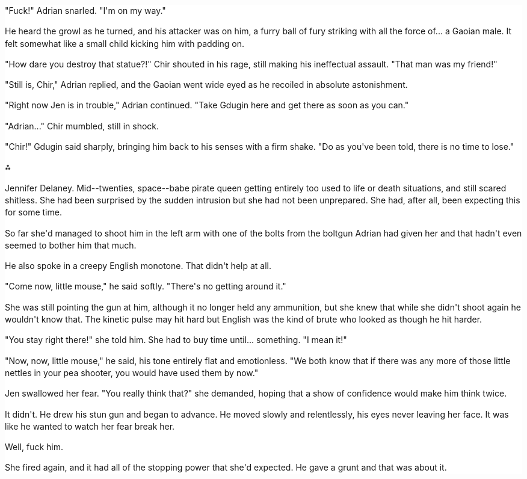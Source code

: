 "Fuck!" Adrian snarled. "I\'m on my way."

He heard the growl as he turned, and his attacker was on him, a furry
ball of fury striking with all the force of... a Gaoian male. It felt
somewhat like a small child kicking him with padding on.

"How dare you destroy that statue?!" Chir shouted in his rage, still
making his ineffectual assault. "That man was my friend!"

"Still is, Chir," Adrian replied, and the Gaoian went wide eyed as he
recoiled in absolute astonishment.

"Right now Jen is in trouble," Adrian continued. "Take Gdugin here and
get there as soon as you can."

"Adrian..." Chir mumbled, still in shock.

"Chir!" Gdugin said sharply, bringing him back to his senses with a firm
shake. "Do as you\'ve been told, there is no time to lose."

⁂

Jennifer Delaney. Mid--twenties, space--babe pirate queen getting
entirely too used to life or death situations, and still scared
shitless. She had been surprised by the sudden intrusion but she had not
been unprepared. She had, after all, been expecting this for some time.

So far she\'d managed to shoot him in the left arm with one of the bolts
from the boltgun Adrian had given her and that hadn\'t even seemed to
bother him that much.

He also spoke in a creepy English monotone. That didn\'t help at all.

"Come now, little mouse," he said softly. "There\'s no getting around
it."

She was still pointing the gun at him, although it no longer held any
ammunition, but she knew that while she didn\'t shoot again he wouldn\'t
know that. The kinetic pulse may hit hard but English was the kind of
brute who looked as though he hit harder.

"You stay right there!" she told him. She had to buy time until...
something. "I mean it!"

"Now, now, little mouse," he said, his tone entirely flat and
emotionless. "We both know that if there was any more of those little
nettles in your pea shooter, you would have used them by now."

Jen swallowed her fear. "You really think that?" she demanded, hoping
that a show of confidence would make him think twice.

It didn\'t. He drew his stun gun and began to advance. He moved slowly
and relentlessly, his eyes never leaving her face. It was like he wanted
to watch her fear break her.

Well, fuck him.

She fired again, and it had all of the stopping power that she\'d
expected. He gave a grunt and that was about it.
